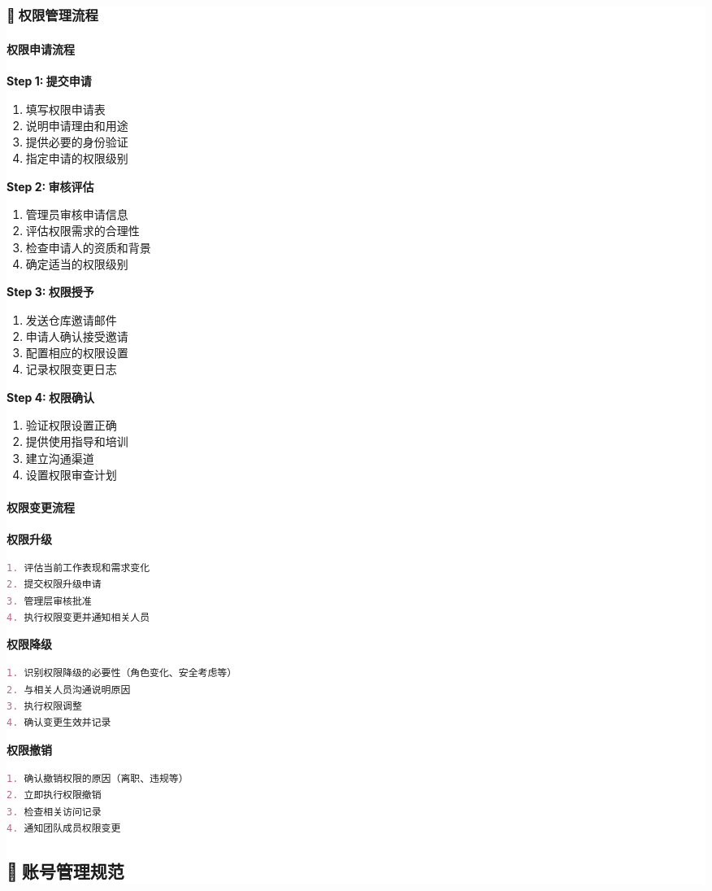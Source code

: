 ### 🔄 权限管理流程

#### 权限申请流程

**Step 1: 提交申请**
1. 填写权限申请表
2. 说明申请理由和用途
3. 提供必要的身份验证
4. 指定申请的权限级别

**Step 2: 审核评估**
1. 管理员审核申请信息
2. 评估权限需求的合理性
3. 检查申请人的资质和背景
4. 确定适当的权限级别

**Step 3: 权限授予**
1. 发送仓库邀请邮件
2. 申请人确认接受邀请
3. 配置相应的权限设置
4. 记录权限变更日志

**Step 4: 权限确认**
1. 验证权限设置正确
2. 提供使用指导和培训
3. 建立沟通渠道
4. 设置权限审查计划

#### 权限变更流程

**权限升级**
```markdown
1. 评估当前工作表现和需求变化
2. 提交权限升级申请
3. 管理层审核批准
4. 执行权限变更并通知相关人员
```

**权限降级**
```markdown
1. 识别权限降级的必要性（角色变化、安全考虑等）
2. 与相关人员沟通说明原因
3. 执行权限调整
4. 确认变更生效并记录
```

**权限撤销**
```markdown
1. 确认撤销权限的原因（离职、违规等）
2. 立即执行权限撤销
3. 检查相关访问记录
4. 通知团队成员权限变更
```

## 🔐 账号管理规范
